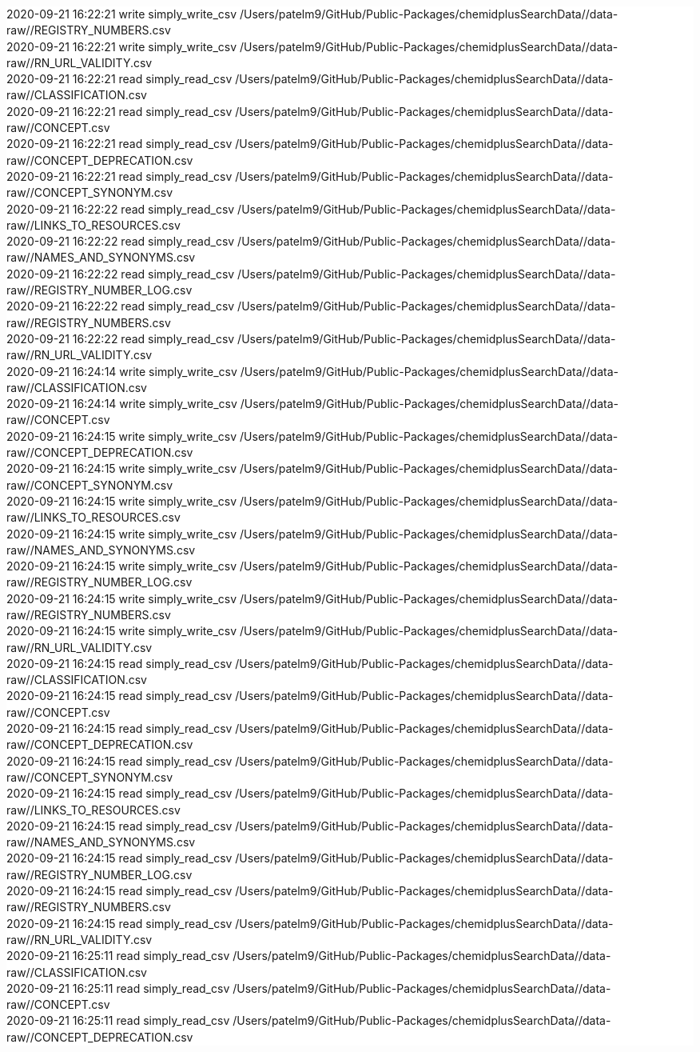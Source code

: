 2020-09-21 16:22:21	write	simply_write_csv	/Users/patelm9/GitHub/Public-Packages/chemidplusSearchData//data-raw//REGISTRY_NUMBERS.csv	
2020-09-21 16:22:21	write	simply_write_csv	/Users/patelm9/GitHub/Public-Packages/chemidplusSearchData//data-raw//RN_URL_VALIDITY.csv	
2020-09-21 16:22:21	read	simply_read_csv	/Users/patelm9/GitHub/Public-Packages/chemidplusSearchData//data-raw//CLASSIFICATION.csv	
2020-09-21 16:22:21	read	simply_read_csv	/Users/patelm9/GitHub/Public-Packages/chemidplusSearchData//data-raw//CONCEPT.csv	
2020-09-21 16:22:21	read	simply_read_csv	/Users/patelm9/GitHub/Public-Packages/chemidplusSearchData//data-raw//CONCEPT_DEPRECATION.csv	
2020-09-21 16:22:21	read	simply_read_csv	/Users/patelm9/GitHub/Public-Packages/chemidplusSearchData//data-raw//CONCEPT_SYNONYM.csv	
2020-09-21 16:22:22	read	simply_read_csv	/Users/patelm9/GitHub/Public-Packages/chemidplusSearchData//data-raw//LINKS_TO_RESOURCES.csv	
2020-09-21 16:22:22	read	simply_read_csv	/Users/patelm9/GitHub/Public-Packages/chemidplusSearchData//data-raw//NAMES_AND_SYNONYMS.csv	
2020-09-21 16:22:22	read	simply_read_csv	/Users/patelm9/GitHub/Public-Packages/chemidplusSearchData//data-raw//REGISTRY_NUMBER_LOG.csv	
2020-09-21 16:22:22	read	simply_read_csv	/Users/patelm9/GitHub/Public-Packages/chemidplusSearchData//data-raw//REGISTRY_NUMBERS.csv	
2020-09-21 16:22:22	read	simply_read_csv	/Users/patelm9/GitHub/Public-Packages/chemidplusSearchData//data-raw//RN_URL_VALIDITY.csv	
2020-09-21 16:24:14	write	simply_write_csv	/Users/patelm9/GitHub/Public-Packages/chemidplusSearchData//data-raw//CLASSIFICATION.csv	
2020-09-21 16:24:14	write	simply_write_csv	/Users/patelm9/GitHub/Public-Packages/chemidplusSearchData//data-raw//CONCEPT.csv	
2020-09-21 16:24:15	write	simply_write_csv	/Users/patelm9/GitHub/Public-Packages/chemidplusSearchData//data-raw//CONCEPT_DEPRECATION.csv	
2020-09-21 16:24:15	write	simply_write_csv	/Users/patelm9/GitHub/Public-Packages/chemidplusSearchData//data-raw//CONCEPT_SYNONYM.csv	
2020-09-21 16:24:15	write	simply_write_csv	/Users/patelm9/GitHub/Public-Packages/chemidplusSearchData//data-raw//LINKS_TO_RESOURCES.csv	
2020-09-21 16:24:15	write	simply_write_csv	/Users/patelm9/GitHub/Public-Packages/chemidplusSearchData//data-raw//NAMES_AND_SYNONYMS.csv	
2020-09-21 16:24:15	write	simply_write_csv	/Users/patelm9/GitHub/Public-Packages/chemidplusSearchData//data-raw//REGISTRY_NUMBER_LOG.csv	
2020-09-21 16:24:15	write	simply_write_csv	/Users/patelm9/GitHub/Public-Packages/chemidplusSearchData//data-raw//REGISTRY_NUMBERS.csv	
2020-09-21 16:24:15	write	simply_write_csv	/Users/patelm9/GitHub/Public-Packages/chemidplusSearchData//data-raw//RN_URL_VALIDITY.csv	
2020-09-21 16:24:15	read	simply_read_csv	/Users/patelm9/GitHub/Public-Packages/chemidplusSearchData//data-raw//CLASSIFICATION.csv	
2020-09-21 16:24:15	read	simply_read_csv	/Users/patelm9/GitHub/Public-Packages/chemidplusSearchData//data-raw//CONCEPT.csv	
2020-09-21 16:24:15	read	simply_read_csv	/Users/patelm9/GitHub/Public-Packages/chemidplusSearchData//data-raw//CONCEPT_DEPRECATION.csv	
2020-09-21 16:24:15	read	simply_read_csv	/Users/patelm9/GitHub/Public-Packages/chemidplusSearchData//data-raw//CONCEPT_SYNONYM.csv	
2020-09-21 16:24:15	read	simply_read_csv	/Users/patelm9/GitHub/Public-Packages/chemidplusSearchData//data-raw//LINKS_TO_RESOURCES.csv	
2020-09-21 16:24:15	read	simply_read_csv	/Users/patelm9/GitHub/Public-Packages/chemidplusSearchData//data-raw//NAMES_AND_SYNONYMS.csv	
2020-09-21 16:24:15	read	simply_read_csv	/Users/patelm9/GitHub/Public-Packages/chemidplusSearchData//data-raw//REGISTRY_NUMBER_LOG.csv	
2020-09-21 16:24:15	read	simply_read_csv	/Users/patelm9/GitHub/Public-Packages/chemidplusSearchData//data-raw//REGISTRY_NUMBERS.csv	
2020-09-21 16:24:15	read	simply_read_csv	/Users/patelm9/GitHub/Public-Packages/chemidplusSearchData//data-raw//RN_URL_VALIDITY.csv	
2020-09-21 16:25:11	read	simply_read_csv	/Users/patelm9/GitHub/Public-Packages/chemidplusSearchData//data-raw//CLASSIFICATION.csv	
2020-09-21 16:25:11	read	simply_read_csv	/Users/patelm9/GitHub/Public-Packages/chemidplusSearchData//data-raw//CONCEPT.csv	
2020-09-21 16:25:11	read	simply_read_csv	/Users/patelm9/GitHub/Public-Packages/chemidplusSearchData//data-raw//CONCEPT_DEPRECATION.csv	